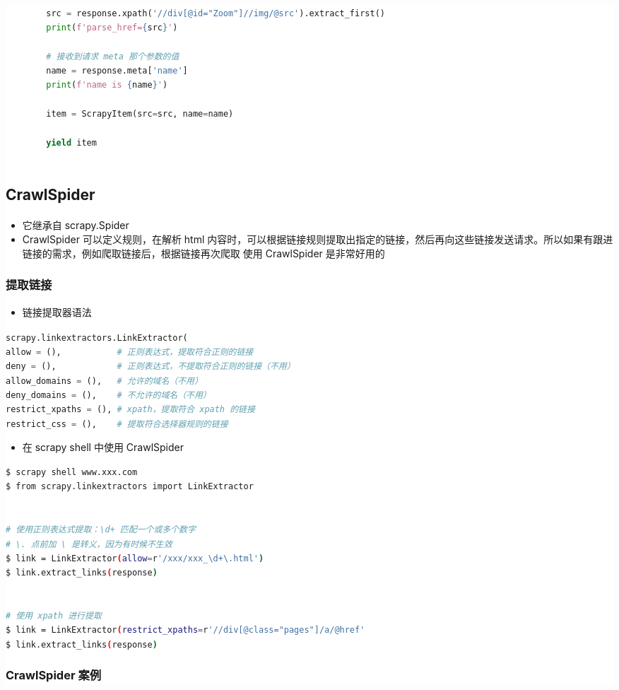 ```python
        src = response.xpath('//div[@id="Zoom"]//img/@src').extract_first()
        print(f'parse_href={src}')

        # 接收到请求 meta 那个参数的值
        name = response.meta['name']
        print(f'name is {name}')

        item = ScrapyItem(src=src, name=name)

        yield item
        
```

## CrawlSpider

* 它继承自 scrapy.Spider
* CrawlSpider 可以定义规则，在解析 html 内容时，可以根据链接规则提取出指定的链接，然后再向这些链接发送请求。所以如果有跟进链接的需求，例如爬取链接后，根据链接再次爬取
使用 CrawlSpider 是非常好用的

### 提取链接

* 链接提取器语法

```python
scrapy.linkextractors.LinkExtractor(
allow = (),           # 正则表达式，提取符合正则的链接
deny = (),            # 正则表达式，不提取符合正则的链接（不用）
allow_domains = (),   # 允许的域名（不用）
deny_domains = (),    # 不允许的域名（不用）
restrict_xpaths = (), # xpath，提取符合 xpath 的链接
restrict_css = (),    # 提取符合选择器规则的链接
```

* 在 scrapy shell 中使用 CrawlSpider

```bash
$ scrapy shell www.xxx.com
$ from scrapy.linkextractors import LinkExtractor


# 使用正则表达式提取：\d+ 匹配一个或多个数字
# \. 点前加 \ 是转义，因为有时候不生效
$ link = LinkExtractor(allow=r'/xxx/xxx_\d+\.html')
$ link.extract_links(response)


# 使用 xpath 进行提取
$ link = LinkExtractor(restrict_xpaths=r'//div[@class="pages"]/a/@href'
$ link.extract_links(response)
```

### CrawlSpider 案例
